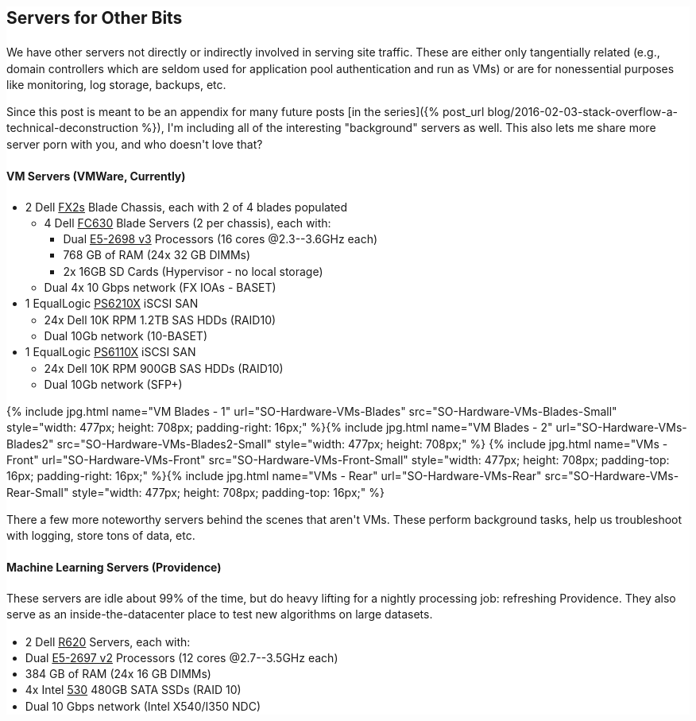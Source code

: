 ## Servers for Other Bits

We have other servers not directly or indirectly involved in serving site traffic. These are either only tangentially related (e.g., domain controllers which are seldom used for application pool authentication and run as VMs) or are for nonessential purposes like monitoring, log storage, backups, etc.

Since this post is meant to be an appendix for many future posts [in the series]({% post_url blog/2016-02-03-stack-overflow-a-technical-deconstruction %}), I'm including all of the interesting "background" servers as well. This also lets me share more server porn with you, and who doesn't love that?

#### VM Servers (VMWare, Currently)
- 2 Dell [FX2s](http://www.dell.com/us/business/p/poweredge-fx/pd) Blade Chassis, each with 2 of 4 blades populated
  - 4 Dell [FC630](http://www.dell.com/us/business/p/poweredge-fx/pd#Misc) Blade Servers (2 per chassis), each with:
    - Dual [E5-2698 v3](https://ark.intel.com/products/81900/Intel-Xeon-Processor-E5-2643-v3-20M-Cache-3_40-GHz) Processors (16 cores @2.3--3.6GHz each)
    - 768 GB of RAM (24x 32 GB DIMMs)
    - 2x 16GB SD Cards (Hypervisor - no local storage)
  - Dual 4x 10 Gbps network (FX IOAs - BASET)
- 1 EqualLogic [PS6210X](http://www.dell.com/us/business/p/equallogic-ps6210-series/pd) iSCSI SAN
  - 24x Dell 10K RPM 1.2TB SAS HDDs (RAID10)
  - Dual 10Gb network (10-BASET)
- 1 EqualLogic [PS6110X](http://www.dell.com/us/business/p/equallogic-ps6110x/pd) iSCSI SAN
  - 24x Dell 10K RPM 900GB SAS HDDs (RAID10)
  - Dual 10Gb network (SFP+)
  
<div class="pics-{{ page.slug }}">
{% include jpg.html name="VM Blades - 1" url="SO-Hardware-VMs-Blades" src="SO-Hardware-VMs-Blades-Small" style="width: 477px; height: 708px; padding-right: 16px;" %}{% include jpg.html name="VM Blades - 2" url="SO-Hardware-VMs-Blades2" src="SO-Hardware-VMs-Blades2-Small" style="width: 477px; height: 708px;" %}
{% include jpg.html name="VMs - Front" url="SO-Hardware-VMs-Front" src="SO-Hardware-VMs-Front-Small" style="width: 477px; height: 708px; padding-top: 16px; padding-right: 16px;" %}{% include jpg.html name="VMs - Rear" url="SO-Hardware-VMs-Rear" src="SO-Hardware-VMs-Rear-Small" style="width: 477px; height: 708px; padding-top: 16px;" %}
</div>
  
There a few more noteworthy servers behind the scenes that aren't VMs. These perform background tasks, help us troubleshoot with logging, store tons of data, etc.

#### Machine Learning Servers (Providence)
These servers are idle about 99% of the time, but do heavy lifting for a nightly processing job: refreshing Providence. They also serve as an inside-the-datacenter place to test new algorithms on large datasets.

- 2 Dell [R620](http://www.dell.com/us/business/p/poweredge-r620/pd) Servers, each with:
- Dual [E5-2697 v2](https://ark.intel.com/products/75283/Intel-Xeon-Processor-E5-2697-v2-30M-Cache-2_70-GHz) Processors (12 cores @2.7--3.5GHz each)
- 384 GB of RAM (24x 16 GB DIMMs)
- 4x Intel [530](https://ark.intel.com/products/75336/Intel-SSD-530-Series-480GB-2_5in-SATA-6Gbs-20nm-MLC) 480GB SATA SSDs (RAID 10)
- Dual 10 Gbps network (Intel X540/I350 NDC)
